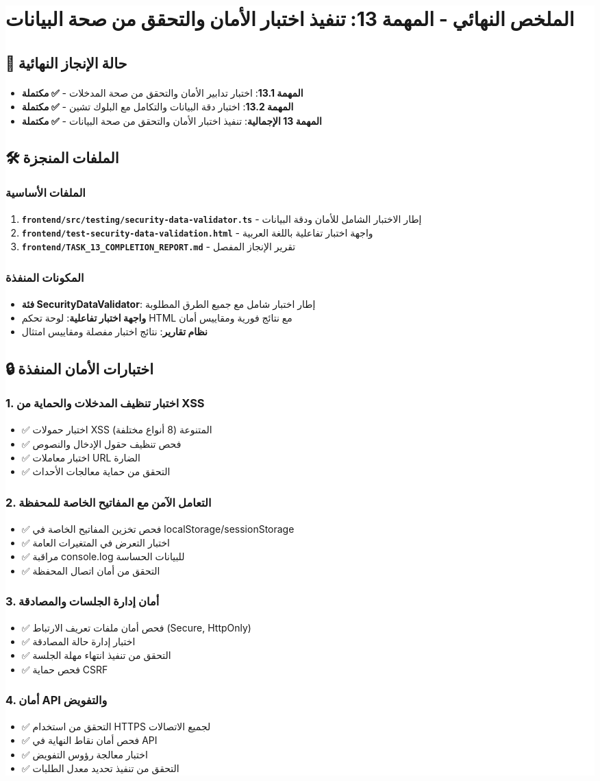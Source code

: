 # الملخص النهائي - المهمة 13: تنفيذ اختبار الأمان والتحقق من صحة البيانات

## 🎯 حالة الإنجاز النهائية
- **المهمة 13.1**: اختبار تدابير الأمان والتحقق من صحة المدخلات - **✅ مكتملة**
- **المهمة 13.2**: اختبار دقة البيانات والتكامل مع البلوك تشين - **✅ مكتملة**
- **المهمة 13 الإجمالية**: تنفيذ اختبار الأمان والتحقق من صحة البيانات - **✅ مكتملة**

## 🛠️ الملفات المنجزة

### الملفات الأساسية
1. **`frontend/src/testing/security-data-validator.ts`** - إطار الاختبار الشامل للأمان ودقة البيانات
2. **`frontend/test-security-data-validation.html`** - واجهة اختبار تفاعلية باللغة العربية
3. **`frontend/TASK_13_COMPLETION_REPORT.md`** - تقرير الإنجاز المفصل

### المكونات المنفذة
- **فئة SecurityDataValidator**: إطار اختبار شامل مع جميع الطرق المطلوبة
- **واجهة اختبار تفاعلية**: لوحة تحكم HTML مع نتائج فورية ومقاييس أمان
- **نظام تقارير**: نتائج اختبار مفصلة ومقاييس امتثال

## 🔒 اختبارات الأمان المنفذة

### 1. اختبار تنظيف المدخلات والحماية من XSS
- ✅ اختبار حمولات XSS المتنوعة (8 أنواع مختلفة)
- ✅ فحص تنظيف حقول الإدخال والنصوص
- ✅ اختبار معاملات URL الضارة
- ✅ التحقق من حماية معالجات الأحداث

### 2. التعامل الآمن مع المفاتيح الخاصة للمحفظة
- ✅ فحص تخزين المفاتيح الخاصة في localStorage/sessionStorage
- ✅ اختبار التعرض في المتغيرات العامة
- ✅ مراقبة console.log للبيانات الحساسة
- ✅ التحقق من أمان اتصال المحفظة

### 3. أمان إدارة الجلسات والمصادقة
- ✅ فحص أمان ملفات تعريف الارتباط (Secure, HttpOnly)
- ✅ اختبار إدارة حالة المصادقة
- ✅ التحقق من تنفيذ انتهاء مهلة الجلسة
- ✅ فحص حماية CSRF

### 4. أمان API والتفويض
- ✅ التحقق من استخدام HTTPS لجميع الاتصالات
- ✅ فحص أمان نقاط النهاية في API
- ✅ اختبار معالجة رؤوس التفويض
- ✅ التحقق من تنفيذ تحديد معدل الطلبات
